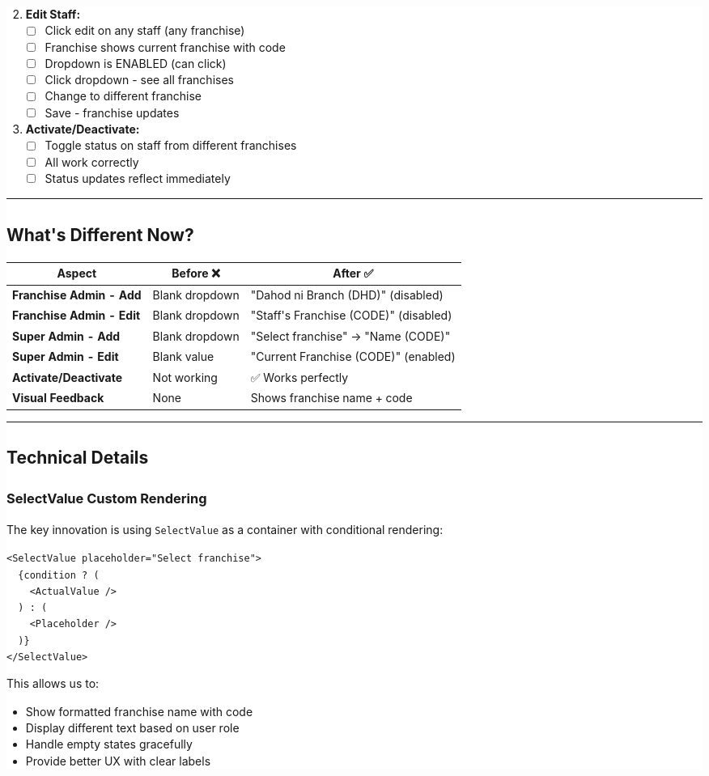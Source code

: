 2. **Edit Staff:**
   - [ ] Click edit on any staff (any franchise)
   - [ ] Franchise shows current franchise with code
   - [ ] Dropdown is ENABLED (can click)
   - [ ] Click dropdown - see all franchises
   - [ ] Change to different franchise
   - [ ] Save - franchise updates

3. **Activate/Deactivate:**
   - [ ] Toggle status on staff from different franchises
   - [ ] All work correctly
   - [ ] Status updates reflect immediately

---

## What's Different Now?

| Aspect | Before ❌ | After ✅ |
|--------|---------|---------|
| **Franchise Admin - Add** | Blank dropdown | "Dahod ni Branch (DHD)" (disabled) |
| **Franchise Admin - Edit** | Blank dropdown | "Staff's Franchise (CODE)" (disabled) |
| **Super Admin - Add** | Blank dropdown | "Select franchise" → "Name (CODE)" |
| **Super Admin - Edit** | Blank value | "Current Franchise (CODE)" (enabled) |
| **Activate/Deactivate** | Not working | ✅ Works perfectly |
| **Visual Feedback** | None | Shows franchise name + code |

---

## Technical Details

### SelectValue Custom Rendering

The key innovation is using `SelectValue` as a container with conditional rendering:

```tsx
<SelectValue placeholder="Select franchise">
  {condition ? (
    <ActualValue />
  ) : (
    <Placeholder />
  )}
</SelectValue>
```

This allows us to:
- Show formatted franchise name with code
- Display different text based on user role
- Handle empty states gracefully
- Provide better UX with clear labels
